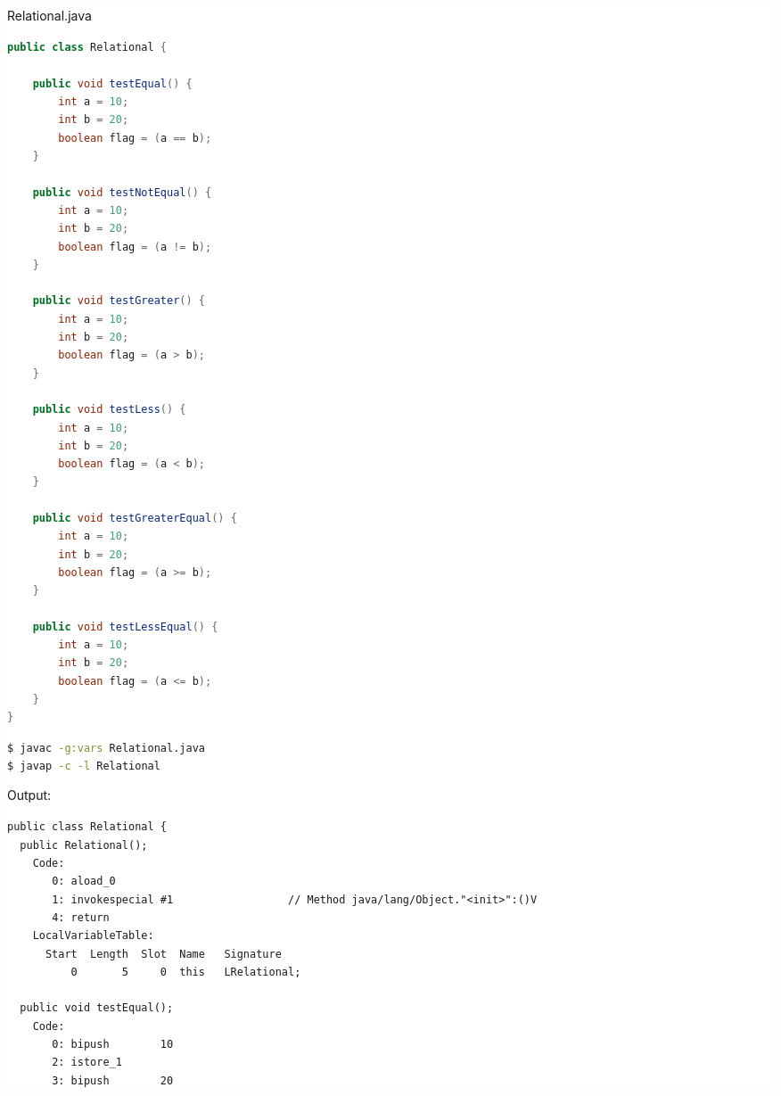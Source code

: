 
Relational.java

```java
public class Relational {

    public void testEqual() {
        int a = 10;
        int b = 20;
        boolean flag = (a == b);
    }

    public void testNotEqual() {
        int a = 10;
        int b = 20;
        boolean flag = (a != b);
    }

    public void testGreater() {
        int a = 10;
        int b = 20;
        boolean flag = (a > b);
    }

    public void testLess() {
        int a = 10;
        int b = 20;
        boolean flag = (a < b);
    }

    public void testGreaterEqual() {
        int a = 10;
        int b = 20;
        boolean flag = (a >= b);
    }

    public void testLessEqual() {
        int a = 10;
        int b = 20;
        boolean flag = (a <= b);
    }
}
```

```bash
$ javac -g:vars Relational.java 
$ javap -c -l Relational
```

Output:

```txt
public class Relational {
  public Relational();
    Code:
       0: aload_0
       1: invokespecial #1                  // Method java/lang/Object."<init>":()V
       4: return
    LocalVariableTable:
      Start  Length  Slot  Name   Signature
          0       5     0  this   LRelational;

  public void testEqual();
    Code:
       0: bipush        10
       2: istore_1
       3: bipush        20
```